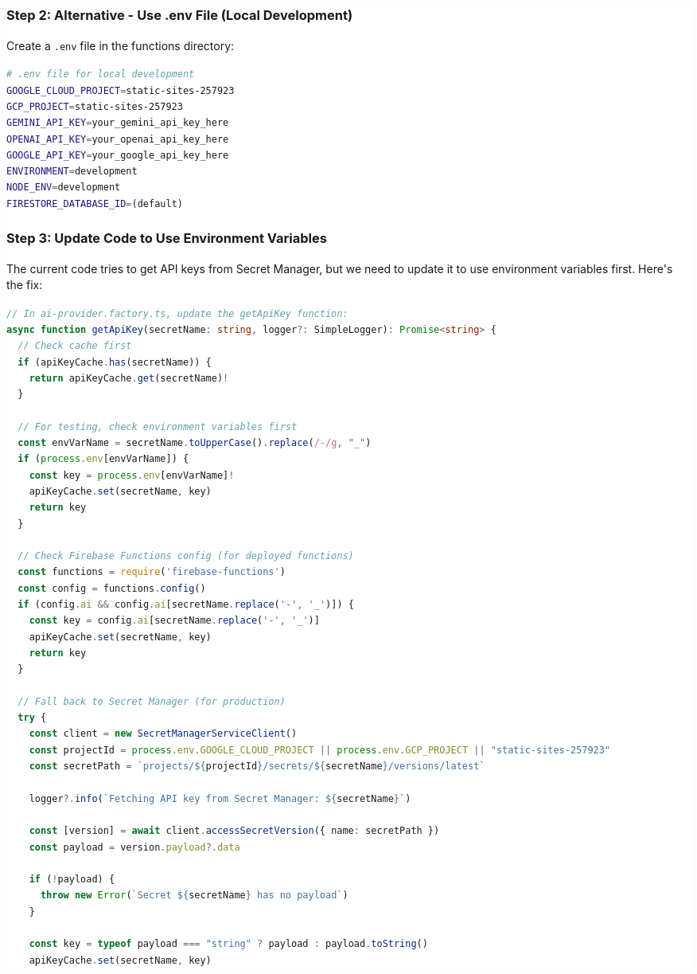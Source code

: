 ### **Step 2: Alternative - Use .env File (Local Development)**

Create a `.env` file in the functions directory:

```bash
# .env file for local development
GOOGLE_CLOUD_PROJECT=static-sites-257923
GCP_PROJECT=static-sites-257923
GEMINI_API_KEY=your_gemini_api_key_here
OPENAI_API_KEY=your_openai_api_key_here
GOOGLE_API_KEY=your_google_api_key_here
ENVIRONMENT=development
NODE_ENV=development
FIRESTORE_DATABASE_ID=(default)
```

### **Step 3: Update Code to Use Environment Variables**

The current code tries to get API keys from Secret Manager, but we need to update it to use environment variables first. Here's the fix:

```typescript
// In ai-provider.factory.ts, update the getApiKey function:
async function getApiKey(secretName: string, logger?: SimpleLogger): Promise<string> {
  // Check cache first
  if (apiKeyCache.has(secretName)) {
    return apiKeyCache.get(secretName)!
  }

  // For testing, check environment variables first
  const envVarName = secretName.toUpperCase().replace(/-/g, "_")
  if (process.env[envVarName]) {
    const key = process.env[envVarName]!
    apiKeyCache.set(secretName, key)
    return key
  }

  // Check Firebase Functions config (for deployed functions)
  const functions = require('firebase-functions')
  const config = functions.config()
  if (config.ai && config.ai[secretName.replace('-', '_')]) {
    const key = config.ai[secretName.replace('-', '_')]
    apiKeyCache.set(secretName, key)
    return key
  }

  // Fall back to Secret Manager (for production)
  try {
    const client = new SecretManagerServiceClient()
    const projectId = process.env.GOOGLE_CLOUD_PROJECT || process.env.GCP_PROJECT || "static-sites-257923"
    const secretPath = `projects/${projectId}/secrets/${secretName}/versions/latest`

    logger?.info(`Fetching API key from Secret Manager: ${secretName}`)

    const [version] = await client.accessSecretVersion({ name: secretPath })
    const payload = version.payload?.data

    if (!payload) {
      throw new Error(`Secret ${secretName} has no payload`)
    }

    const key = typeof payload === "string" ? payload : payload.toString()
    apiKeyCache.set(secretName, key)
```